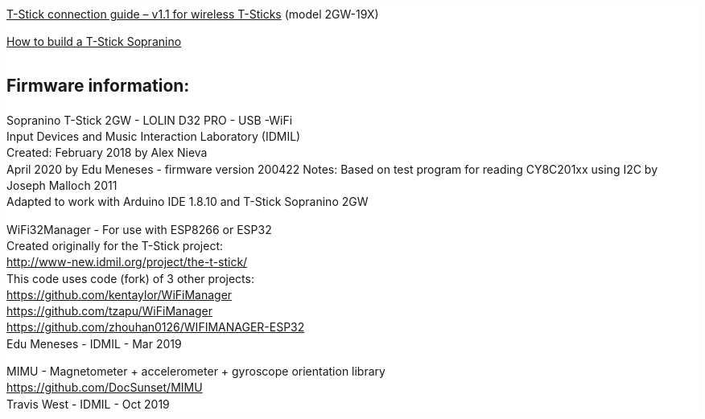 [T-Stick connection guide – v1.1 for wireless T-Sticks](./Docs/T-Stick_2GW_Connecting_Guide(v1.1).md) (model 2GW-19X)

[How to build a T-Stick Sopranino](./Docs/T-Stick_2GW_building_instructions.md)


##  Firmware information:

Sopranino T-Stick 2GW - LOLIN D32 PRO - USB -WiFi  
Input Devices and Music Interaction Laboratory (IDMIL)  
Created: February 2018 by Alex Nieva  
April 2020 by Edu Meneses - firmware version 200422
Notes: Based on test program for reading CY8C201xx using I2C by Joseph Malloch 2011  
Adapted to work with Arduino IDE 1.8.10 and T-Stick Sopranino 2GW  

WiFi32Manager - For use with ESP8266 or ESP32  
Created originally for the T-Stick project:  
http://www-new.idmil.org/project/the-t-stick/  
This code uses code (fork) of 3 other projects:  
https://github.com/kentaylor/WiFiManager    
https://github.com/tzapu/WiFiManager  
https://github.com/zhouhan0126/WIFIMANAGER-ESP32    
Edu Meneses - IDMIL - Mar 2019    

MIMU - Magnetometer + accelerometer + gyroscope orientation library  
https://github.com/DocSunset/MIMU  
Travis West - IDMIL - Oct 2019  
